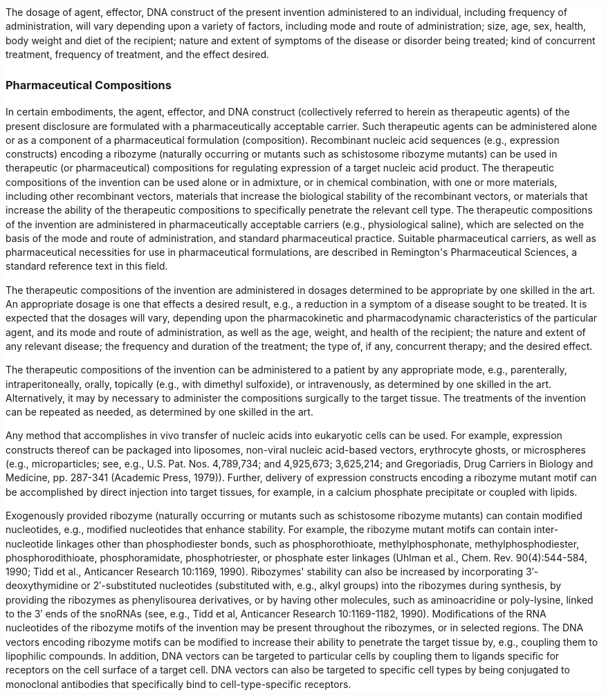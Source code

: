 The dosage of agent, effector, DNA construct of the present invention administered to an individual, including frequency of administration, will vary depending upon a variety of factors, including mode and route of administration; size, age, sex, health, body weight and diet of the recipient; nature and extent of symptoms of the disease or disorder being treated; kind of concurrent treatment, frequency of treatment, and the effect desired.

### Pharmaceutical Compositions

In certain embodiments, the agent, effector, and DNA construct (collectively referred to herein as therapeutic agents) of the present disclosure are formulated with a pharmaceutically acceptable carrier. Such therapeutic agents can be administered alone or as a component of a pharmaceutical formulation (composition). Recombinant nucleic acid sequences (e.g., expression constructs) encoding a ribozyme (naturally occurring or mutants such as schistosome ribozyme mutants) can be used in therapeutic (or pharmaceutical) compositions for regulating expression of a target nucleic acid product. The therapeutic compositions of the invention can be used alone or in admixture, or in chemical combination, with one or more materials, including other recombinant vectors, materials that increase the biological stability of the recombinant vectors, or materials that increase the ability of the therapeutic compositions to specifically penetrate the relevant cell type. The therapeutic compositions of the invention are administered in pharmaceutically acceptable carriers (e.g., physiological saline), which are selected on the basis of the mode and route of administration, and standard pharmaceutical practice. Suitable pharmaceutical carriers, as well as pharmaceutical necessities for use in pharmaceutical formulations, are described in Remington's Pharmaceutical Sciences, a standard reference text in this field.

The therapeutic compositions of the invention are administered in dosages determined to be appropriate by one skilled in the art. An appropriate dosage is one that effects a desired result, e.g., a reduction in a symptom of a disease sought to be treated. It is expected that the dosages will vary, depending upon the pharmacokinetic and pharmacodynamic characteristics of the particular agent, and its mode and route of administration, as well as the age, weight, and health of the recipient; the nature and extent of any relevant disease; the frequency and duration of the treatment; the type of, if any, concurrent therapy; and the desired effect.

The therapeutic compositions of the invention can be administered to a patient by any appropriate mode, e.g., parenterally, intraperitoneally, orally, topically (e.g., with dimethyl sulfoxide), or intravenously, as determined by one skilled in the art. Alternatively, it may by necessary to administer the compositions surgically to the target tissue. The treatments of the invention can be repeated as needed, as determined by one skilled in the art.

Any method that accomplishes in vivo transfer of nucleic acids into eukaryotic cells can be used. For example, expression constructs thereof can be packaged into liposomes, non-viral nucleic acid-based vectors, erythrocyte ghosts, or microspheres (e.g., microparticles; see, e.g., U.S. Pat. Nos. 4,789,734; and 4,925,673; 3,625,214; and Gregoriadis, Drug Carriers in Biology and Medicine, pp. 287-341 (Academic Press, 1979)). Further, delivery of expression constructs encoding a ribozyme mutant motif can be accomplished by direct injection into target tissues, for example, in a calcium phosphate precipitate or coupled with lipids.

Exogenously provided ribozyme (naturally occurring or mutants such as schistosome ribozyme mutants) can contain modified nucleotides, e.g., modified nucleotides that enhance stability. For example, the ribozyme mutant motifs can contain inter-nucleotide linkages other than phosphodiester bonds, such as phosphorothioate, methylphosphonate, methylphosphodiester, phosphorodithioate, phosphoramidate, phosphotriester, or phosphate ester linkages (Uhlman et al., Chem. Rev. 90(4):544-584, 1990; Tidd et al., Anticancer Research 10:1169, 1990). Ribozymes' stability can also be increased by incorporating 3′-deoxythymidine or 2′-substituted nucleotides (substituted with, e.g., alkyl groups) into the ribozymes during synthesis, by providing the ribozymes as phenylisourea derivatives, or by having other molecules, such as aminoacridine or poly-lysine, linked to the 3′ ends of the snoRNAs (see, e.g., Tidd et al, Anticancer Research 10:1169-1182, 1990). Modifications of the RNA nucleotides of the ribozyme motifs of the invention may be present throughout the ribozymes, or in selected regions. The DNA vectors encoding ribozyme motifs can be modified to increase their ability to penetrate the target tissue by, e.g., coupling them to lipophilic compounds. In addition, DNA vectors can be targeted to particular cells by coupling them to ligands specific for receptors on the cell surface of a target cell. DNA vectors can also be targeted to specific cell types by being conjugated to monoclonal antibodies that specifically bind to cell-type-specific receptors.
